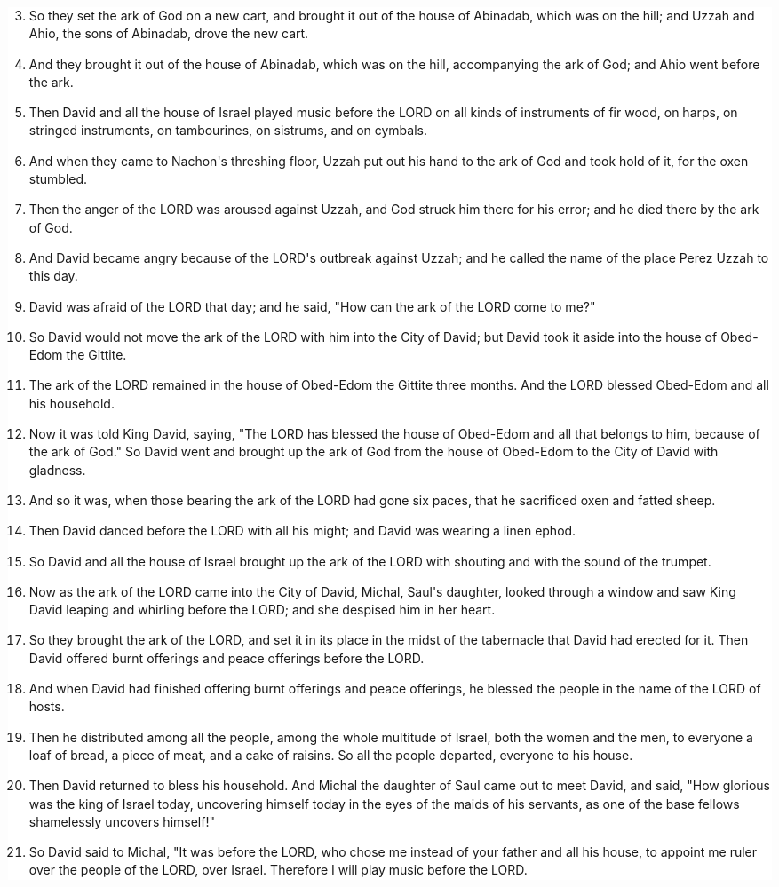 3. So they set the ark of God on a new cart, and brought it out of the house of Abinadab, which was on the hill; and Uzzah and Ahio, the sons of Abinadab, drove the new cart.

4. And they brought it out of the house of Abinadab, which was on the hill, accompanying the ark of God; and Ahio went before the ark.

5. Then David and all the house of Israel played music before the LORD on all kinds of instruments of fir wood, on harps, on stringed instruments, on tambourines, on sistrums, and on cymbals.

6. And when they came to Nachon's threshing floor, Uzzah put out his hand to the ark of God and took hold of it, for the oxen stumbled.

7. Then the anger of the LORD was aroused against Uzzah, and God struck him there for his error; and he died there by the ark of God.

8. And David became angry because of the LORD's outbreak against Uzzah; and he called the name of the place Perez Uzzah to this day.

9. David was afraid of the LORD that day; and he said, "How can the ark of the LORD come to me?"

10. So David would not move the ark of the LORD with him into the City of David; but David took it aside into the house of Obed-Edom the Gittite.

11. The ark of the LORD remained in the house of Obed-Edom the Gittite three months. And the LORD blessed Obed-Edom and all his household.

12. Now it was told King David, saying, "The LORD has blessed the house of Obed-Edom and all that belongs to him, because of the ark of God." So David went and brought up the ark of God from the house of Obed-Edom to the City of David with gladness.

13. And so it was, when those bearing the ark of the LORD had gone six paces, that he sacrificed oxen and fatted sheep.

14. Then David danced before the LORD with all his might; and David was wearing a linen ephod.

15. So David and all the house of Israel brought up the ark of the LORD with shouting and with the sound of the trumpet.

16. Now as the ark of the LORD came into the City of David, Michal, Saul's daughter, looked through a window and saw King David leaping and whirling before the LORD; and she despised him in her heart.

17. So they brought the ark of the LORD, and set it in its place in the midst of the tabernacle that David had erected for it. Then David offered burnt offerings and peace offerings before the LORD.

18. And when David had finished offering burnt offerings and peace offerings, he blessed the people in the name of the LORD of hosts.

19. Then he distributed among all the people, among the whole multitude of Israel, both the women and the men, to everyone a loaf of bread, a piece of meat, and a cake of raisins. So all the people departed, everyone to his house.

20. Then David returned to bless his household. And Michal the daughter of Saul came out to meet David, and said, "How glorious was the king of Israel today, uncovering himself today in the eyes of the maids of his servants, as one of the base fellows shamelessly uncovers himself!"

21. So David said to Michal, "It was before the LORD, who chose me instead of your father and all his house, to appoint me ruler over the people of the LORD, over Israel. Therefore I will play music before the LORD.
